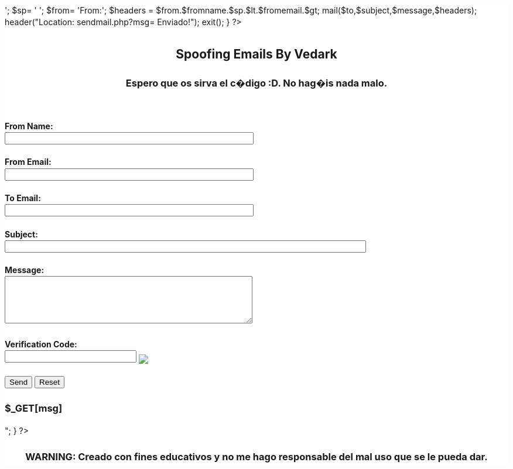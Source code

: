 <?php
session_start();
if ($_POST['Submit'] == 'Send')
{
if (strcmp(md5($_POST['user_code']),$_SESSION['ckey']))
	{ 
header("Location: sendmail.php?msg=ERROR: Invalid Verification Code");
exit();
  } 

$to = $_POST['toemail'];
$subject = $_POST['subject'];
$message = $_POST['message'];
$fromemail = $_POST['fromemail'];
$fromname = $_POST['fromname'];
$lt= '<';
$gt= '>';
$sp= ' ';
$from= 'From:';
$headers = $from.$fromname.$sp.$lt.$fromemail.$gt;
mail($to,$subject,$message,$headers);
header("Location: sendmail.php?msg= Enviado!");
exit();
}
?>
<html>
<head>
<title>Email Falso</title>
</head>
<body bgcolor="#375CFF">
<h2 align="center">
Spoofing Emails By Vedark
</h2>
<h3 align="center">
Espero que os sirva el c�digo :D. No hag�is nada malo.
</h3><br>
<p style="margin-left:15px">
<form action="sendmail.php" method="POST">
<b>From Name:</b><br>
<input type="text" name="fromname" size="50"><br>
<br><b>From Email:</b><br>
<input type="text" name="fromemail" size="50"><br>
<br><b>To Email:</b><br>
<input type="text" name="toemail" size="50"><br>
<br><b>Subject:</b><br>
<input type="text" name="subject" size="74"><br>
<br><b>Message:</b><br>
<textarea name="message" rows="5" cols="50">
</textarea><br>
<br><b>Verification Code:</b><br>
<input name="user_code" type="text" size="25">  
<img src="pngimg.php" align="middle"><br><br>
<input type="submit" name="Submit" value="Send">
<input type="reset" value="Reset">
</form>
</p>
<?php if (isset($_GET['msg'])) { echo "<font color=\"red\"><h3 align=\"center\"> $_GET[msg] </h3></font>"; } ?>
<h3 align="center">
WARNING: Creado con fines educativos y no me hago responsable del mal uso que se le pueda dar.
</h3>
</body>
</html>

